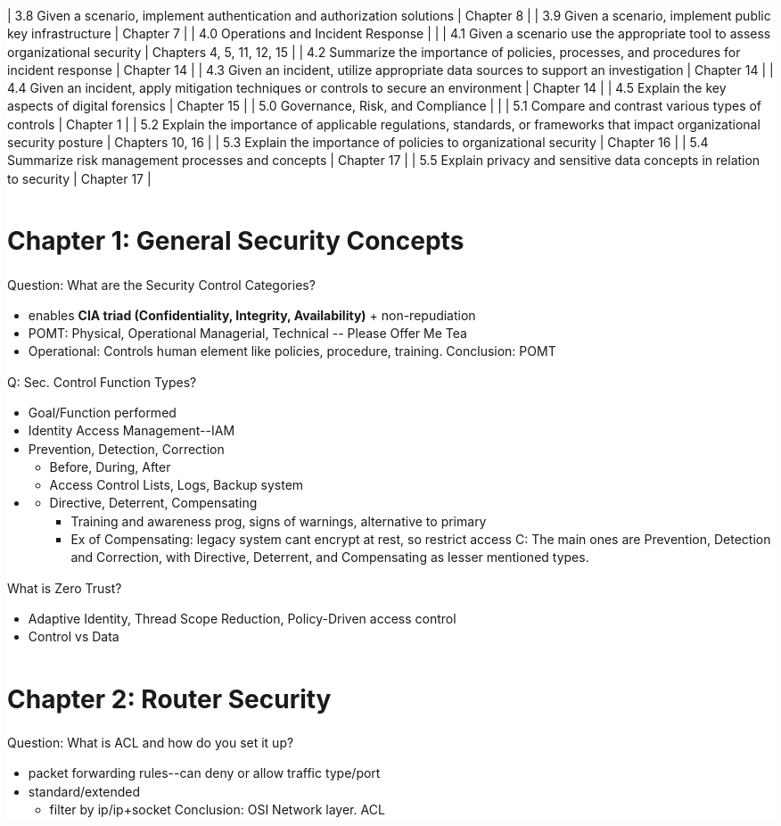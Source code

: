 | 3.8 Given a scenario, implement authentication and authorization solutions | Chapter 8 | 
| 3.9 Given a scenario, implement public key infrastructure | Chapter 7 | 
| 4.0 Operations and Incident Response | | 
| 4.1 Given a scenario use the appropriate tool to assess organizational security | Chapters 4, 5, 11, 12, 15 | 
| 4.2 Summarize the importance of policies, processes, and procedures for incident response | Chapter 14 | 
| 4.3 Given an incident, utilize appropriate data sources to support an investigation | Chapter 14 | 
| 4.4 Given an incident, apply mitigation techniques or controls to secure an environment | Chapter 14 | 
| 4.5 Explain the key aspects of digital forensics | Chapter 15 | 
| 5.0 Governance, Risk, and Compliance | | 
| 5.1 Compare and contrast various types of controls | Chapter 1 | 
| 5.2 Explain the importance of applicable regulations, standards, or frameworks that impact organizational security posture | Chapters 10, 16 | 
| 5.3 Explain the importance of policies to organizational security | Chapter 16 | 
| 5.4 Summarize risk management processes and concepts | Chapter 17 | 
| 5.5 Explain privacy and sensitive data concepts in relation to security | Chapter 17 | 


# Chapter 1: General Security Concepts
Question: What are the Security Control Categories?
- enables **CIA triad (Confidentiality, Integrity, Availability)** + non-repudiation
- POMT: Physical, Operational Managerial, Technical -- Please Offer Me Tea
- Operational: Controls human element like policies, procedure, training. 
Conclusion: POMT

Q: Sec. Control Function Types?
- Goal/Function performed
- Identity Access Management--IAM
- Prevention, Detection, Correction
	- Before, During, After
	- Access Control Lists, Logs, Backup system
- + Directive, Deterrent, Compensating
	- Training and awareness prog, signs of warnings, alternative to primary
	- Ex of Compensating: legacy system cant encrypt at rest, so restrict access
C: The main ones are Prevention, Detection and Correction, with Directive, Deterrent, and Compensating as lesser mentioned types. 

What is Zero Trust?
- Adaptive Identity, Thread Scope Reduction, Policy-Driven access control 
- Control vs Data

# Chapter 2: Router Security
Question: What is ACL and how do you set it up?
- packet forwarding rules--can deny or allow traffic type/port
- standard/extended
	- filter  by ip/ip+socket
Conclusion: OSI Network layer. ACL 
